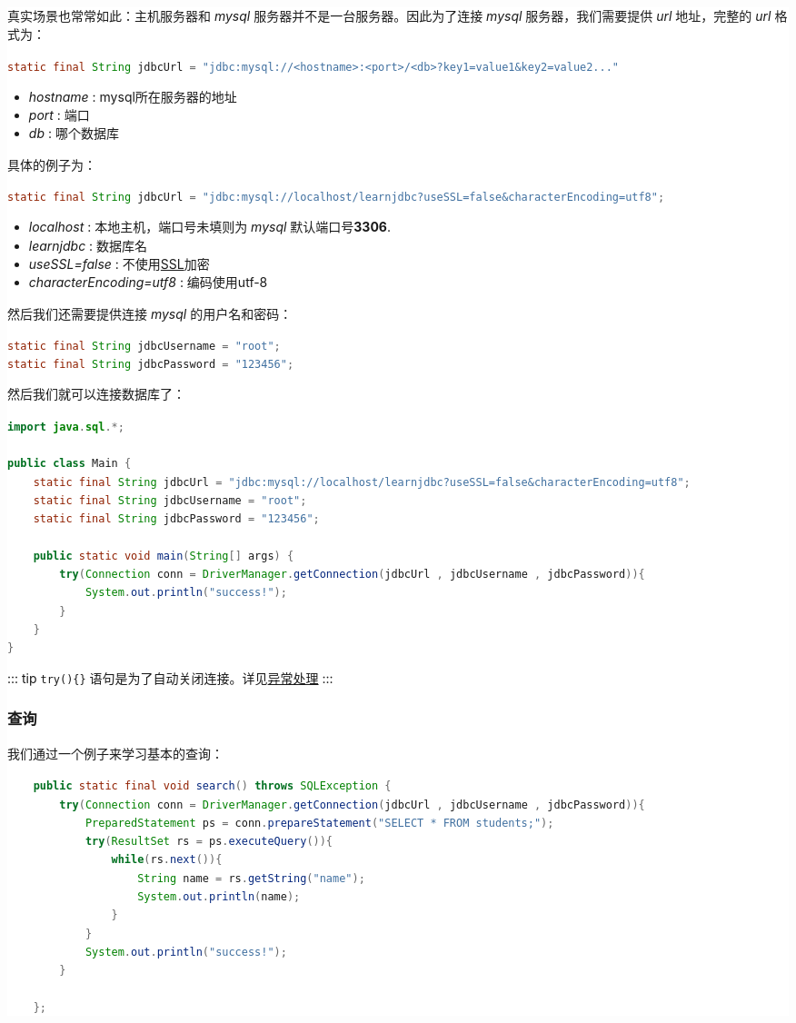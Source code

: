 真实场景也常常如此：主机服务器和 *mysql* 服务器并不是一台服务器。因此为了连接 *mysql* 服务器，我们需要提供 *url* 地址，完整的 *url* 格式为：

```java
static final String jdbcUrl = "jdbc:mysql://<hostname>:<port>/<db>?key1=value1&key2=value2..."
```
- *hostname* : mysql所在服务器的地址
- *port* : 端口
- *db* : 哪个数据库

具体的例子为：
```java
static final String jdbcUrl = "jdbc:mysql://localhost/learnjdbc?useSSL=false&characterEncoding=utf8";
```
- *localhost* : 本地主机，端口号未填则为 *mysql* 默认端口号**3306**. 
- *learnjdbc* : 数据库名
- *useSSL=false* : 不使用[SSL](https://www.ssl.com/faqs/faq-what-is-ssl/)加密
- *characterEncoding=utf8* : 编码使用utf-8

然后我们还需要提供连接 *mysql* 的用户名和密码：

```java
static final String jdbcUsername = "root";
static final String jdbcPassword = "123456";
```

然后我们就可以连接数据库了：

```java
import java.sql.*;

public class Main {
    static final String jdbcUrl = "jdbc:mysql://localhost/learnjdbc?useSSL=false&characterEncoding=utf8";
    static final String jdbcUsername = "root";
    static final String jdbcPassword = "123456";

    public static void main(String[] args) {
        try(Connection conn = DriverManager.getConnection(jdbcUrl , jdbcUsername , jdbcPassword)){
            System.out.println("success!");
        }
    }
}
```

::: tip
`try(){}` 语句是为了自动关闭连接。详见[异常处理](/pages/56fe7c/#try())
:::

### 查询

我们通过一个例子来学习基本的查询：

```java
    public static final void search() throws SQLException {
        try(Connection conn = DriverManager.getConnection(jdbcUrl , jdbcUsername , jdbcPassword)){
            PreparedStatement ps = conn.prepareStatement("SELECT * FROM students;");
            try(ResultSet rs = ps.executeQuery()){
                while(rs.next()){
                    String name = rs.getString("name");
                    System.out.println(name);
                }
            }
            System.out.println("success!");
        }
        
    };
```
